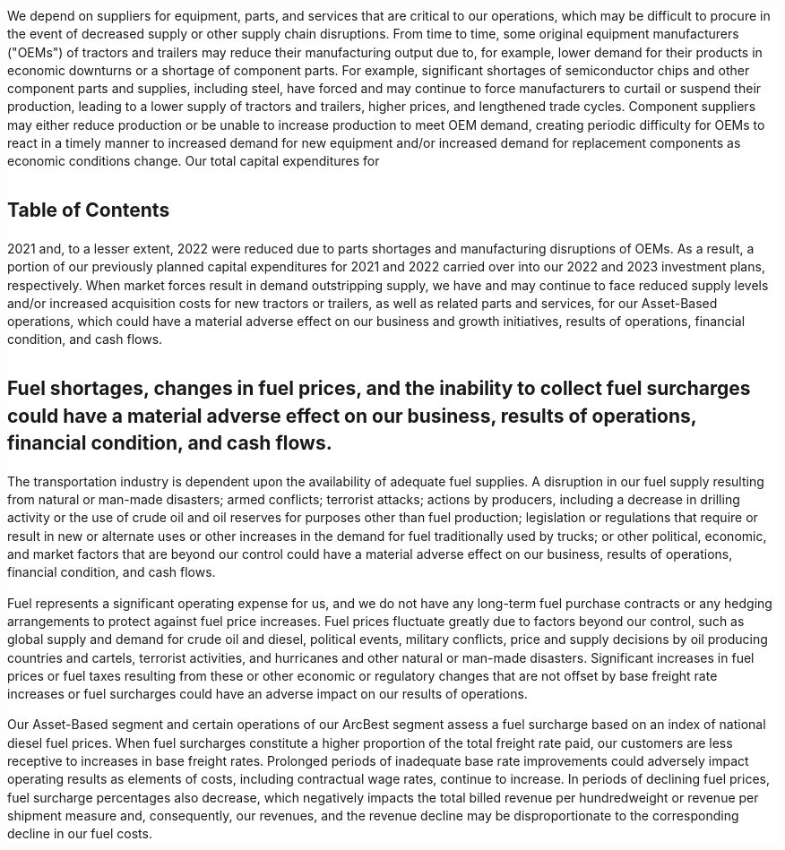 We depend on suppliers for equipment, parts, and services that are critical to our operations, which may be difficult to procure in the event of decreased supply or other supply chain disruptions. From time to time, some original equipment manufacturers ("OEMs") of tractors and trailers may reduce their manufacturing output due to, for example, lower demand for their products in economic downturns or a shortage of component parts. For example, significant shortages of semiconductor chips and other component parts and supplies, including steel, have forced and may continue to force manufacturers to curtail or suspend their production, leading to a lower supply of tractors and trailers, higher prices, and lengthened trade cycles. Component suppliers may either reduce production or be unable to increase production to meet OEM demand, creating periodic difficulty for OEMs to react in a timely manner to increased demand for new equipment and/or increased demand for replacement components as economic conditions change. Our total capital expenditures for

## Table of Contents

2021 and, to a lesser extent, 2022 were reduced due to parts shortages and manufacturing disruptions of OEMs. As a result, a portion of our previously planned capital expenditures for 2021 and 2022 carried over into our 2022 and 2023 investment plans, respectively. When market forces result in demand outstripping supply, we have and may continue to face reduced supply levels and/or increased acquisition costs for new tractors or trailers, as well as related parts and services, for our Asset-Based operations, which could have a material adverse effect on our business and growth initiatives, results of operations, financial condition, and cash flows.

## Fuel shortages, changes in fuel prices, and the inability to collect fuel surcharges could have a material adverse effect on our business, results of operations, financial condition, and cash flows.

The transportation industry is dependent upon the availability of adequate fuel supplies. A disruption in our fuel supply resulting from natural or man-made disasters; armed conflicts; terrorist attacks; actions by producers, including a decrease in drilling activity or the use of crude oil and oil reserves for purposes other than fuel production; legislation or regulations that require or result in new or alternate uses or other increases in the demand for fuel traditionally used by trucks; or other political, economic, and market factors that are beyond our control could have a material adverse effect on our business, results of operations, financial condition, and cash flows.

Fuel represents a significant operating expense for us, and we do not have any long-term fuel purchase contracts or any hedging arrangements to protect against fuel price increases. Fuel prices fluctuate greatly due to factors beyond our control, such as global supply and demand for crude oil and diesel, political events, military conflicts, price and supply decisions by oil producing countries and cartels, terrorist activities, and hurricanes and other natural or man-made disasters. Significant increases in fuel prices or fuel taxes resulting from these or other economic or regulatory changes that are not offset by base freight rate increases or fuel surcharges could have an adverse impact on our results of operations.

Our Asset-Based segment and certain operations of our ArcBest segment assess a fuel surcharge based on an index of national diesel fuel prices. When fuel surcharges constitute a higher proportion of the total freight rate paid, our customers are less receptive to increases in base freight rates. Prolonged periods of inadequate base rate improvements could adversely impact operating results as elements of costs, including contractual wage rates, continue to increase. In periods of declining fuel prices, fuel surcharge percentages also decrease, which negatively impacts the total billed revenue per hundredweight or revenue per shipment measure and, consequently, our revenues, and the revenue decline may be disproportionate to the corresponding decline in our fuel costs.

